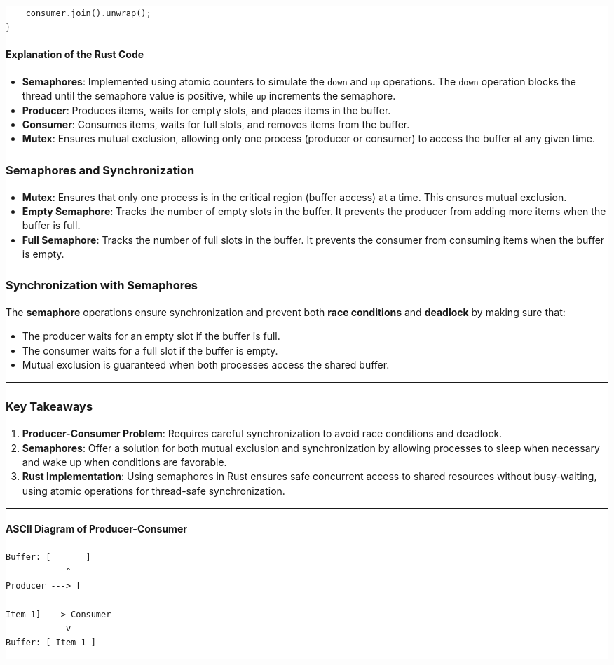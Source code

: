```rust
    consumer.join().unwrap();
}
```

#### **Explanation of the Rust Code**
- **Semaphores**: Implemented using atomic counters to simulate the `down` and `up` operations. The `down` operation blocks the thread until the semaphore value is positive, while `up` increments the semaphore.
- **Producer**: Produces items, waits for empty slots, and places items in the buffer.
- **Consumer**: Consumes items, waits for full slots, and removes items from the buffer.
- **Mutex**: Ensures mutual exclusion, allowing only one process (producer or consumer) to access the buffer at any given time.

### **Semaphores and Synchronization**

- **Mutex**: Ensures that only one process is in the critical region (buffer access) at a time. This ensures mutual exclusion.
- **Empty Semaphore**: Tracks the number of empty slots in the buffer. It prevents the producer from adding more items when the buffer is full.
- **Full Semaphore**: Tracks the number of full slots in the buffer. It prevents the consumer from consuming items when the buffer is empty.

### **Synchronization with Semaphores**

The **semaphore** operations ensure synchronization and prevent both **race conditions** and **deadlock** by making sure that:
- The producer waits for an empty slot if the buffer is full.
- The consumer waits for a full slot if the buffer is empty.
- Mutual exclusion is guaranteed when both processes access the shared buffer.

---

### **Key Takeaways**

1. **Producer-Consumer Problem**: Requires careful synchronization to avoid race conditions and deadlock.
2. **Semaphores**: Offer a solution for both mutual exclusion and synchronization by allowing processes to sleep when necessary and wake up when conditions are favorable.
3. **Rust Implementation**: Using semaphores in Rust ensures safe concurrent access to shared resources without busy-waiting, using atomic operations for thread-safe synchronization.

---

#### **ASCII Diagram of Producer-Consumer**

```ascii
Buffer: [       ]  
            ^ 
Producer ---> [

Item 1] ---> Consumer
            v
Buffer: [ Item 1 ]  
```

---

